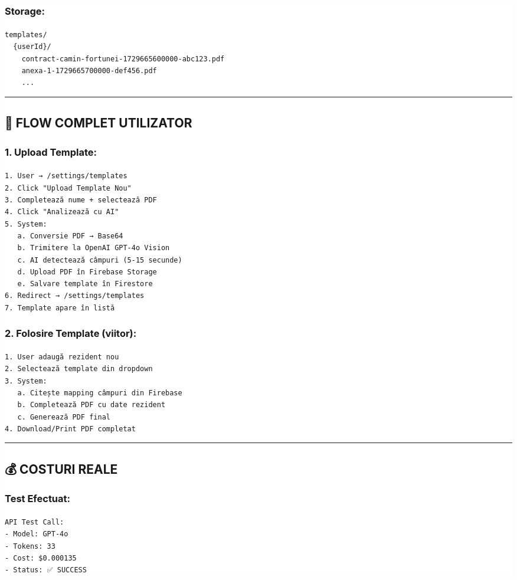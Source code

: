 ### **Storage:**

```
templates/
  {userId}/
    contract-camin-fortunei-1729665600000-abc123.pdf
    anexa-1-1729665700000-def456.pdf
    ...
```

---

## 🔄 FLOW COMPLET UTILIZATOR

### **1. Upload Template:**

```
1. User → /settings/templates
2. Click "Upload Template Nou"
3. Completează nume + selectează PDF
4. Click "Analizează cu AI"
5. System:
   a. Conversie PDF → Base64
   b. Trimitere la OpenAI GPT-4o Vision
   c. AI detectează câmpuri (5-15 secunde)
   d. Upload PDF în Firebase Storage
   e. Salvare template în Firestore
6. Redirect → /settings/templates
7. Template apare în listă
```

### **2. Folosire Template (viitor):**

```
1. User adaugă rezident nou
2. Selectează template din dropdown
3. System:
   a. Citește mapping câmpuri din Firebase
   b. Completează PDF cu date rezident
   c. Generează PDF final
4. Download/Print PDF completat
```

---

## 💰 COSTURI REALE

### **Test Efectuat:**

```
API Test Call:
- Model: GPT-4o
- Tokens: 33
- Cost: $0.000135
- Status: ✅ SUCCESS
```
